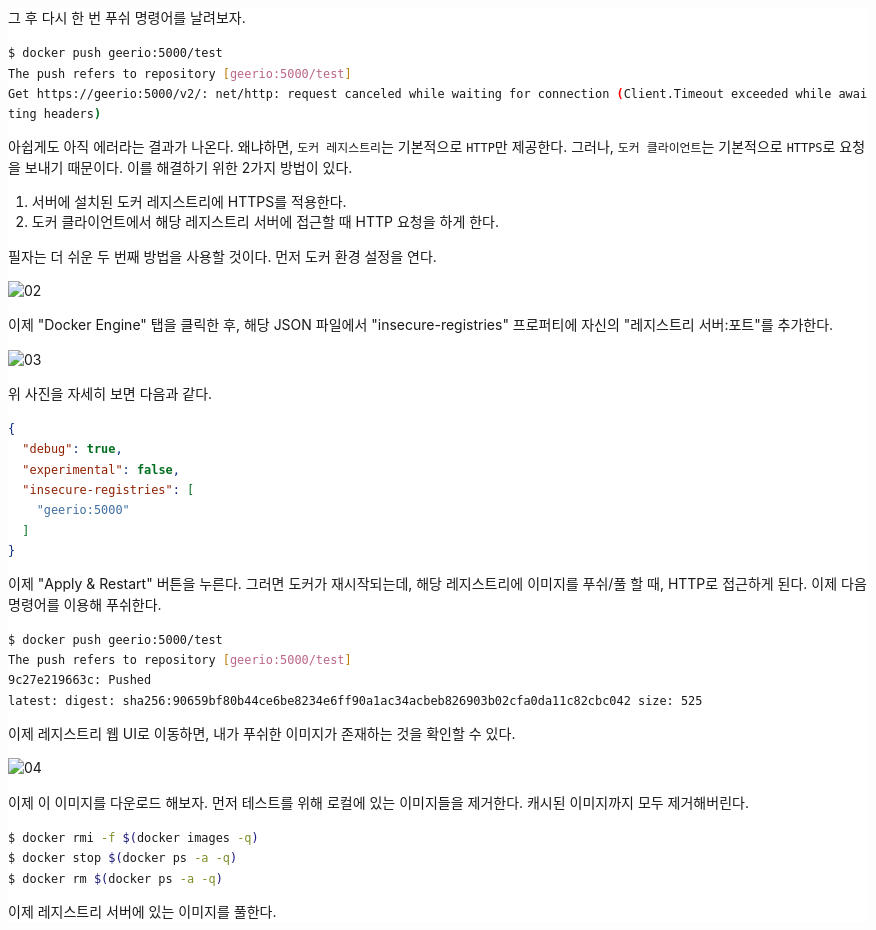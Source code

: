 그 후 다시 한 번 푸쉬 명령어를 날려보자.

```bash
$ docker push geerio:5000/test
The push refers to repository [geerio:5000/test]
Get https://geerio:5000/v2/: net/http: request canceled while waiting for connection (Client.Timeout exceeded while awaiting headers)
```

아쉽게도 아직 에러라는 결과가 나온다. 왜냐하면, `도커 레지스트리`는 기본적으로 `HTTP`만 제공한다. 그러나, `도커 클라이언트`는 기본적으로 `HTTPS`로 요청을 보내기 때문이다. 이를 해결하기 위한 2가지 방법이 있다.

1. 서버에 설치된 도커 레지스트리에 HTTPS를 적용한다.
2. 도커 클라이언트에서 해당 레지스트리 서버에 접근할 때 HTTP 요청을 하게 한다. 

필자는 더 쉬운 두 번째 방법을 사용할 것이다. 먼저 도커 환경 설정을 연다.

![02](/images/cloud/gcp/03-docker-registry-with-gce/02.png)

이제 "Docker Engine" 탭을 클릭한 후, 해당 JSON 파일에서 "insecure-registries" 프로퍼티에 자신의 "레지스트리 서버:포트"를 추가한다.

![03](/images/cloud/gcp/03-docker-registry-with-gce/03.png)

위 사진을 자세히 보면 다음과 같다.

```json
{
  "debug": true,
  "experimental": false,
  "insecure-registries": [
    "geerio:5000"
  ]
}
```

이제 "Apply & Restart" 버튼을 누른다. 그러면 도커가 재시작되는데, 해당 레지스트리에 이미지를 푸쉬/풀 할 때, HTTP로 접근하게 된다. 이제 다음 명령어를 이용해 푸쉬한다.

```bash
$ docker push geerio:5000/test
The push refers to repository [geerio:5000/test]
9c27e219663c: Pushed
latest: digest: sha256:90659bf80b44ce6be8234e6ff90a1ac34acbeb826903b02cfa0da11c82cbc042 size: 525
```

이제 레지스트리 웹 UI로 이동하면, 내가 푸쉬한 이미지가 존재하는 것을 확인할 수 있다.

![04](/images/cloud/gcp/03-docker-registry-with-gce/04.png)

이제 이 이미지를 다운로드 해보자. 먼저 테스트를 위해 로컬에 있는 이미지들을 제거한다. 캐시된 이미지까지 모두 제거해버린다.

```bash
$ docker rmi -f $(docker images -q)
$ docker stop $(docker ps -a -q)
$ docker rm $(docker ps -a -q)
```

이제 레지스트리 서버에 있는 이미지를 풀한다.
